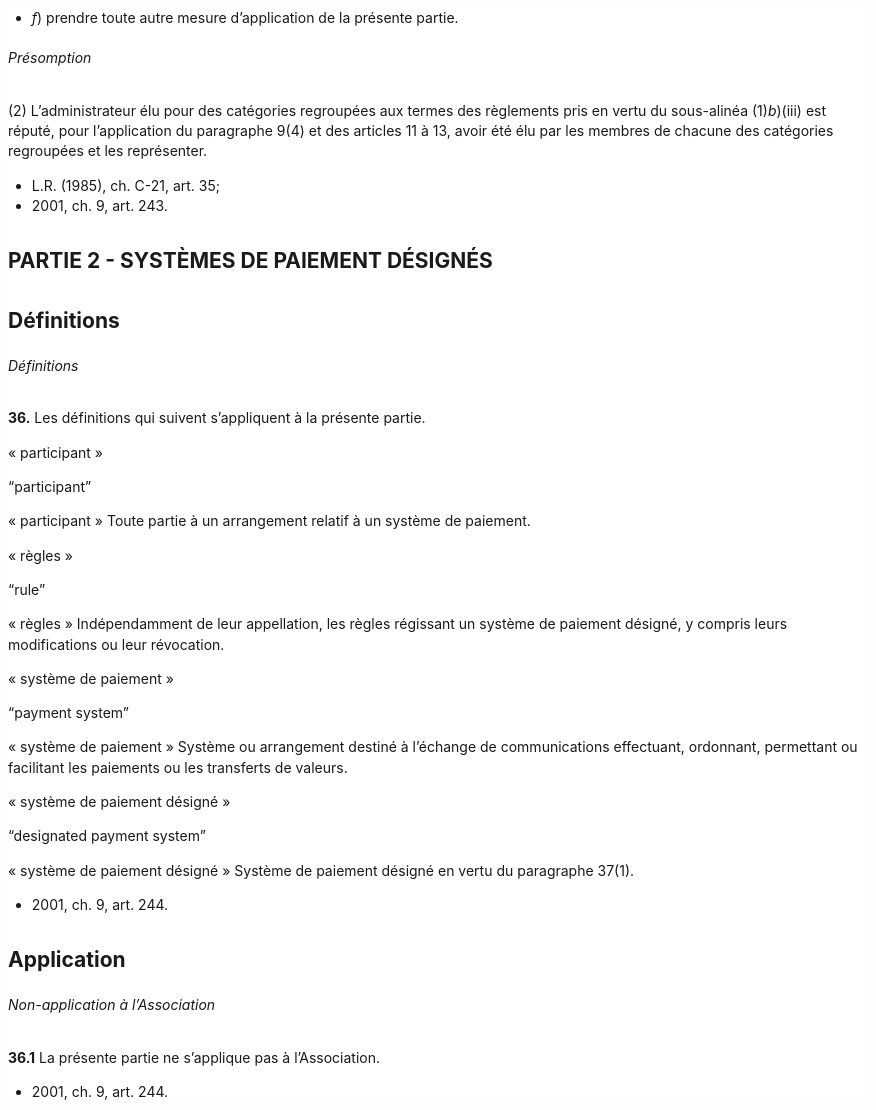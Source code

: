   * _f_) prendre toute autre mesure d’application de la présente partie.

###### Présomption

(2) L’administrateur élu pour des catégories regroupées aux termes des règlements pris en vertu du sous-alinéa (1)_b_)(iii) est réputé, pour l’application du paragraphe 9(4) et des articles 11 à 13, avoir été élu par les membres de chacune des catégories regroupées et les représenter.

  * L.R. (1985), ch. C-21, art. 35;
  * 2001, ch. 9, art. 243.

## PARTIE 2 - SYSTÈMES DE PAIEMENT DÉSIGNÉS

## Définitions

###### Définitions

**36.** Les définitions qui suivent s’appliquent à la présente partie.

« participant »

“participant”

    

« participant » Toute partie à un arrangement relatif à un système de paiement.

« règles »

“rule”

    

« règles » Indépendamment de leur appellation, les règles régissant un système de paiement désigné, y compris leurs modifications ou leur révocation.

« système de paiement »

“payment system”

    

« système de paiement » Système ou arrangement destiné à l’échange de communications effectuant, ordonnant, permettant ou facilitant les paiements ou les transferts de valeurs.

« système de paiement désigné »

“designated payment system”

    

« système de paiement désigné » Système de paiement désigné en vertu du paragraphe 37(1).

  * 2001, ch. 9, art. 244.

## Application

###### Non-application à l’Association

**36.1** La présente partie ne s’applique pas à l’Association.

  * 2001, ch. 9, art. 244.
